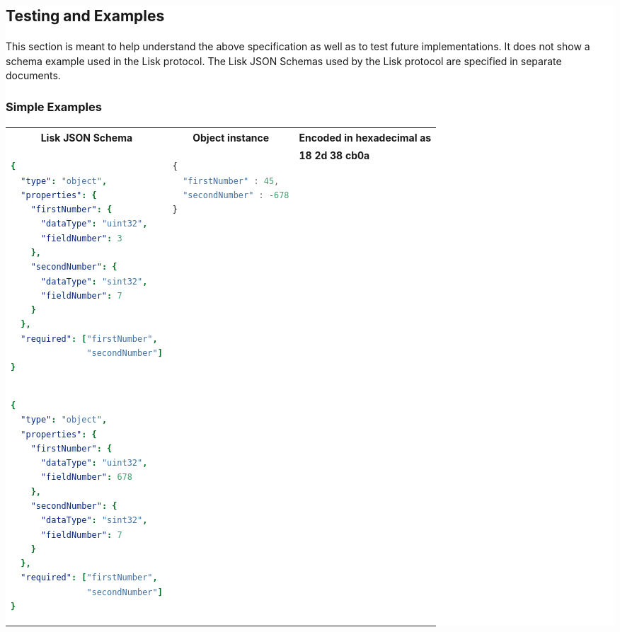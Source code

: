## Testing and Examples

This section is meant to help understand the above specification as well as to test future implementations.
It does not show a schema example used in the Lisk protocol.
The Lisk JSON Schemas used by the Lisk protocol are specified in separate documents.


### Simple Examples

<table>
  <tr>
   <th> Lisk JSON Schema </th>
   <th> Object instance </th>
   <th> Encoded in hexadecimal as </th>
  </tr>
<tr>
<td valign="top">

```yaml
{
  "type": "object",
  "properties": {
    "firstNumber": {
      "dataType": "uint32",
      "fieldNumber": 3
    },
    "secondNumber": {
      "dataType": "sint32",
      "fieldNumber": 7
    }
  },
  "required": ["firstNumber",
               "secondNumber"]
}
```
</td><td valign="top">

```js
{
  "firstNumber" : 45,
  "secondNumber" : -678
}
```
</td>
<td valign="top"><strong>18 2d 38 cb0a</strong></td>
</tr><tr>
<td valign="top">

```yaml
{
  "type": "object",
  "properties": {
    "firstNumber": {
      "dataType": "uint32",
      "fieldNumber": 678
    },
    "secondNumber": {
      "dataType": "sint32",
      "fieldNumber": 7
    }
  },
  "required": ["firstNumber",
               "secondNumber"]
}
```